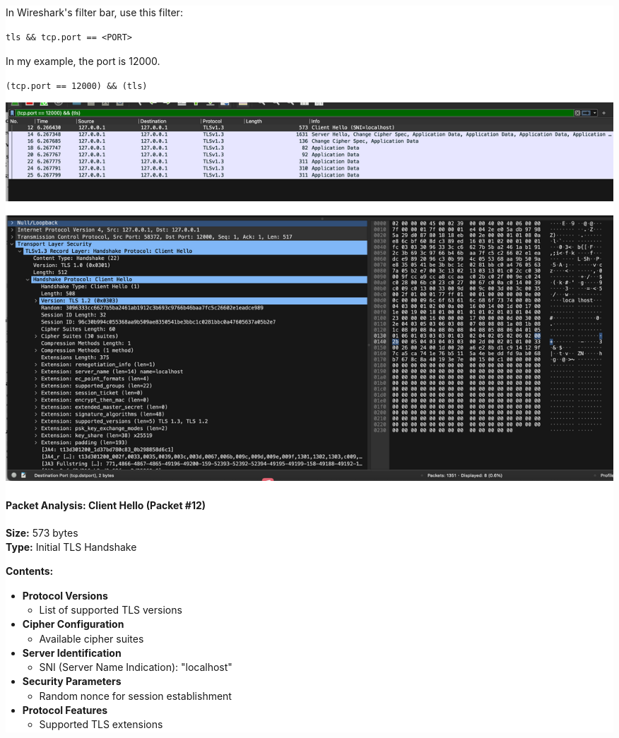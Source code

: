 In Wireshark's filter bar, use this filter:
```
tls && tcp.port == <PORT>
```
In my example, the port is 12000.
```
(tcp.port == 12000) && (tls)
```
![alt text](image-2.png)

![alt text](image-1.png)

#### Packet Analysis: Client Hello (Packet #12)

**Size:** 573 bytes  
**Type:** Initial TLS Handshake

**Contents:**
- **Protocol Versions**
  - List of supported TLS versions
- **Cipher Configuration**
  - Available cipher suites
- **Server Identification**
  - SNI (Server Name Indication): "localhost"
- **Security Parameters**
  - Random nonce for session establishment
- **Protocol Features**
  - Supported TLS extensions
